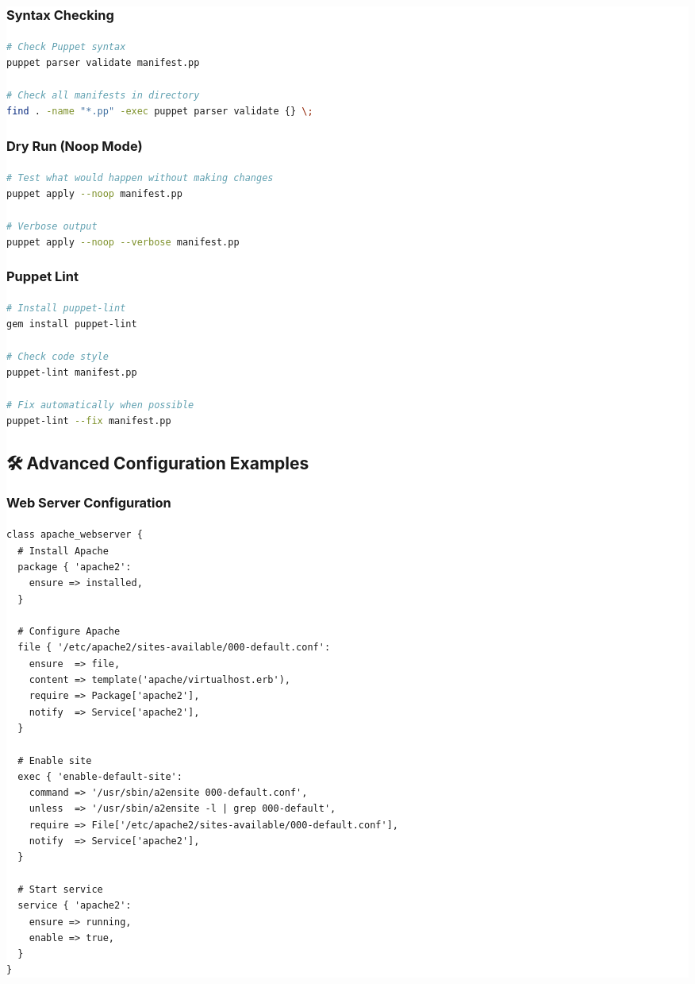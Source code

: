 ### Syntax Checking
```bash
# Check Puppet syntax
puppet parser validate manifest.pp

# Check all manifests in directory
find . -name "*.pp" -exec puppet parser validate {} \;
```

### Dry Run (Noop Mode)
```bash
# Test what would happen without making changes
puppet apply --noop manifest.pp

# Verbose output
puppet apply --noop --verbose manifest.pp
```

### Puppet Lint
```bash
# Install puppet-lint
gem install puppet-lint

# Check code style
puppet-lint manifest.pp

# Fix automatically when possible
puppet-lint --fix manifest.pp
```

## 🛠️ Advanced Configuration Examples

### Web Server Configuration
```puppet
class apache_webserver {
  # Install Apache
  package { 'apache2':
    ensure => installed,
  }
  
  # Configure Apache
  file { '/etc/apache2/sites-available/000-default.conf':
    ensure  => file,
    content => template('apache/virtualhost.erb'),
    require => Package['apache2'],
    notify  => Service['apache2'],
  }
  
  # Enable site
  exec { 'enable-default-site':
    command => '/usr/sbin/a2ensite 000-default.conf',
    unless  => '/usr/sbin/a2ensite -l | grep 000-default',
    require => File['/etc/apache2/sites-available/000-default.conf'],
    notify  => Service['apache2'],
  }
  
  # Start service
  service { 'apache2':
    ensure => running,
    enable => true,
  }
}
```